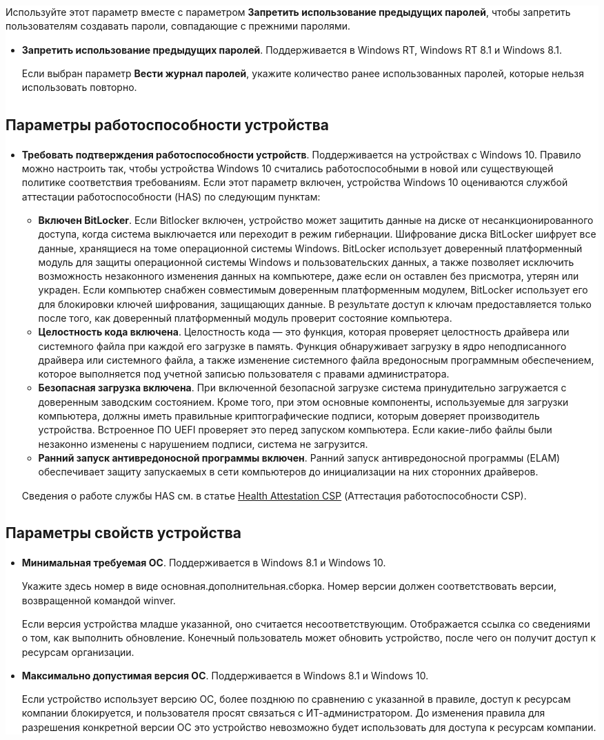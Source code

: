   Используйте этот параметр вместе с параметром **Запретить использование предыдущих паролей**, чтобы запретить пользователям создавать пароли, совпадающие с прежними паролями.
- **Запретить использование предыдущих паролей**. Поддерживается в Windows RT, Windows RT 8.1 и Windows 8.1.

  Если выбран параметр **Вести журнал паролей**, укажите количество ранее использованных паролей, которые нельзя использовать повторно.

## Параметры работоспособности устройства
- **Требовать подтверждения работоспособности устройств**. Поддерживается на устройствах с Windows 10.
Правило можно настроить так, чтобы устройства Windows 10 считались работоспособными в новой или существующей политике соответствия требованиям.  Если этот параметр включен, устройства Windows 10 оцениваются службой аттестации работоспособности (HAS) по следующим пунктам:
  -  **Включен BitLocker**. Если Bitlocker включен, устройство может защитить данные на диске от несанкционированного доступа, когда система выключается или переходит в режим гибернации. Шифрование диска BitLocker шифрует все данные, хранящиеся на томе операционной системы Windows. BitLocker использует доверенный платформенный модуль для защиты операционной системы Windows и пользовательских данных, а также позволяет исключить возможность незаконного изменения данных на компьютере, даже если он оставлен без присмотра, утерян или украден. Если компьютер снабжен совместимым доверенным платформенным модулем, BitLocker использует его для блокировки ключей шифрования, защищающих данные. В результате доступ к ключам предоставляется только после того, как доверенный платформенный модуль проверит состояние компьютера.
  -  **Целостность кода включена**. Целостность кода — это функция, которая проверяет целостность драйвера или системного файла при каждой его загрузке в память. Функция обнаруживает загрузку в ядро неподписанного драйвера или системного файла, а также изменение системного файла вредоносным программным обеспечением, которое выполняется под учетной записью пользователя с правами администратора.
  - **Безопасная загрузка включена**. При включенной безопасной загрузке система принудительно загружается с доверенным заводским состоянием. Кроме того, при этом основные компоненты, используемые для загрузки компьютера, должны иметь правильные криптографические подписи, которым доверяет производитель устройства. Встроенное ПО UEFI проверяет это перед запуском компьютера. Если какие-либо файлы были незаконно изменены с нарушением подписи, система не загрузится.
  - **Ранний запуск антивредоносной программы включен**. Ранний запуск антивредоносной программы (ELAM) обеспечивает защиту запускаемых в сети компьютеров до инициализации на них сторонних драйверов.

  Сведения о работе службы HAS см. в статье [Health Attestation CSP](https://msdn.microsoft.com/library/dn934876.aspx) (Аттестация работоспособности CSP).

## Параметры свойств устройства
- **Минимальная требуемая ОС**. Поддерживается в Windows 8.1 и Windows 10.

  Укажите здесь номер в виде основная.дополнительная.сборка. Номер версии должен соответствовать версии, возвращенной командой winver.

  Если версия устройства младше указанной, оно считается несоответствующим. Отображается ссылка со сведениями о том, как выполнить обновление. Конечный пользователь может обновить устройство, после чего он получит доступ к ресурсам организации.

- **Максимально допустимая версия ОС**. Поддерживается в Windows 8.1 и Windows 10.

  Если устройство использует версию ОС, более позднюю по сравнению с указанной в правиле, доступ к ресурсам компании блокируется, и пользователя просят связаться с ИТ-администратором. До изменения правила для разрешения конкретной версии ОС это устройство невозможно будет использовать для доступа к ресурсам компании.
